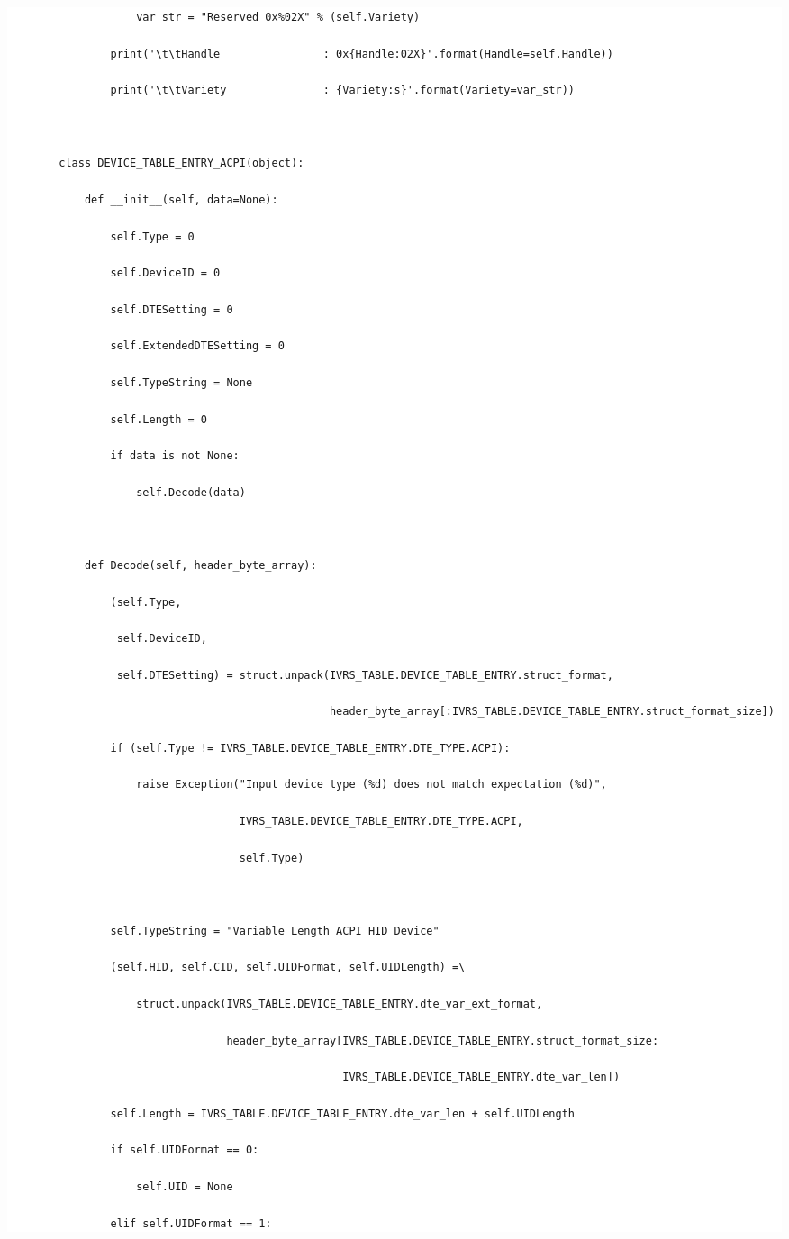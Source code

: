                         var_str = "Reserved 0x%02X" % (self.Variety)

                    print('\t\tHandle                : 0x{Handle:02X}'.format(Handle=self.Handle))

                    print('\t\tVariety               : {Variety:s}'.format(Variety=var_str))

        

            class DEVICE_TABLE_ENTRY_ACPI(object):

                def __init__(self, data=None):

                    self.Type = 0

                    self.DeviceID = 0

                    self.DTESetting = 0

                    self.ExtendedDTESetting = 0

                    self.TypeString = None

                    self.Length = 0

                    if data is not None:

                        self.Decode(data)

        

                def Decode(self, header_byte_array):

                    (self.Type,

                     self.DeviceID,

                     self.DTESetting) = struct.unpack(IVRS_TABLE.DEVICE_TABLE_ENTRY.struct_format,

                                                      header_byte_array[:IVRS_TABLE.DEVICE_TABLE_ENTRY.struct_format_size])

                    if (self.Type != IVRS_TABLE.DEVICE_TABLE_ENTRY.DTE_TYPE.ACPI):

                        raise Exception("Input device type (%d) does not match expectation (%d)",

                                        IVRS_TABLE.DEVICE_TABLE_ENTRY.DTE_TYPE.ACPI,

                                        self.Type)

        

                    self.TypeString = "Variable Length ACPI HID Device"

                    (self.HID, self.CID, self.UIDFormat, self.UIDLength) =\

                        struct.unpack(IVRS_TABLE.DEVICE_TABLE_ENTRY.dte_var_ext_format,

                                      header_byte_array[IVRS_TABLE.DEVICE_TABLE_ENTRY.struct_format_size:

                                                        IVRS_TABLE.DEVICE_TABLE_ENTRY.dte_var_len])

                    self.Length = IVRS_TABLE.DEVICE_TABLE_ENTRY.dte_var_len + self.UIDLength

                    if self.UIDFormat == 0:

                        self.UID = None

                    elif self.UIDFormat == 1:
